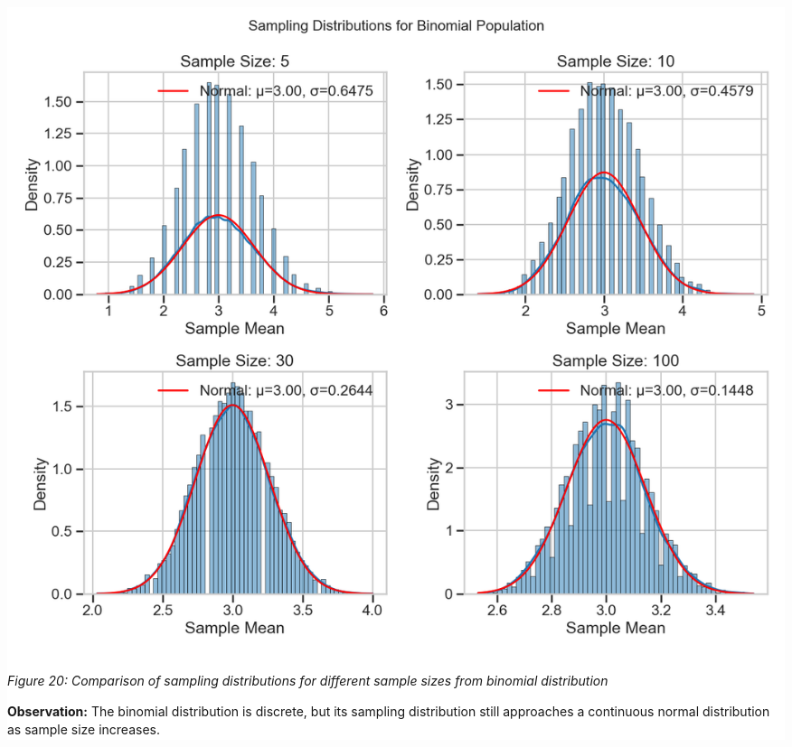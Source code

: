 ![Binomial Comparison](./images/binomial_comparison.png)

*Figure 20: Comparison of sampling distributions for different sample sizes from binomial distribution*

**Observation:** The binomial distribution is discrete, but its sampling distribution still approaches a continuous normal distribution as sample size increases.
